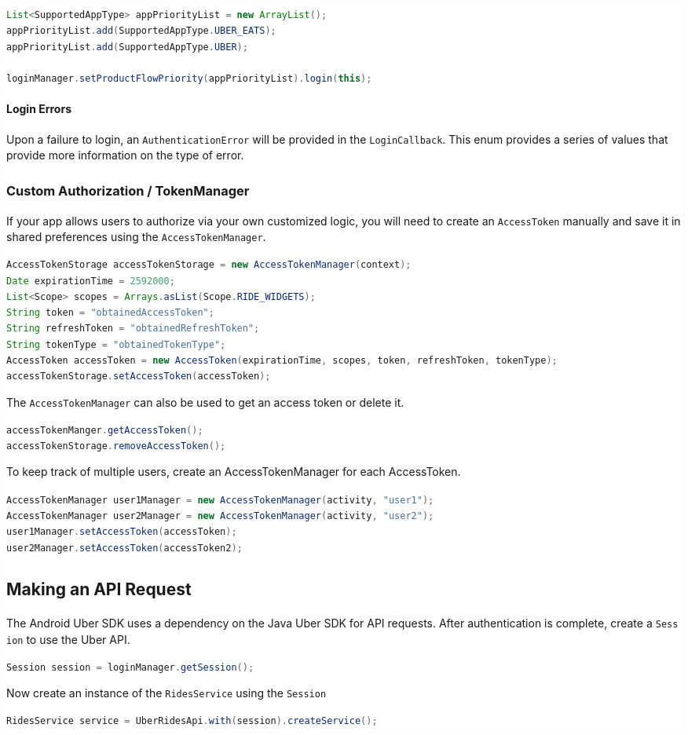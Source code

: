 ```java
List<SupportedAppType> appPriorityList = new ArrayList();
appPriorityList.add(SupportedAppType.UBER_EATS);
appPriorityList.add(SupportedAppType.UBER);

loginManager.setProductFlowPriority(appPriorityList).login(this);
```


#### Login Errors
Upon a failure to login, an `AuthenticationError` will be provided in the `LoginCallback`. This enum provides a series of values that provide more information on the type of error.

### Custom Authorization / TokenManager

If your app allows users to authorize via your own customized logic, you will need to create an `AccessToken` manually and save it in shared preferences using the `AccessTokenManager`.

```java
AccessTokenStorage accessTokenStorage = new AccessTokenManager(context);
Date expirationTime = 2592000;
List<Scope> scopes = Arrays.asList(Scope.RIDE_WIDGETS);
String token = "obtainedAccessToken";
String refreshToken = "obtainedRefreshToken";
String tokenType = "obtainedTokenType";
AccessToken accessToken = new AccessToken(expirationTime, scopes, token, refreshToken, tokenType);
accessTokenStorage.setAccessToken(accessToken);
```
The `AccessTokenManager` can also be used to get an access token or delete it.

```java
accessTokenManger.getAccessToken();
accessTokenStorage.removeAccessToken();
```

To keep track of multiple users, create an AccessTokenManager for each AccessToken.

```java
AccessTokenManager user1Manager = new AccessTokenManager(activity, "user1");
AccessTokenManager user2Manager = new AccessTokenManager(activity, "user2");
user1Manager.setAccessToken(accessToken);
user2Manager.setAccessToken(accessToken2);
```

## Making an API Request
The Android Uber SDK uses a dependency on the Java Uber SDK for API requests.
After authentication is complete, create a `Session` to use the Uber API.

```java
Session session = loginManager.getSession();
```

Now create an instance of the `RidesService` using the `Session`

```java
RidesService service = UberRidesApi.with(session).createService();
```
